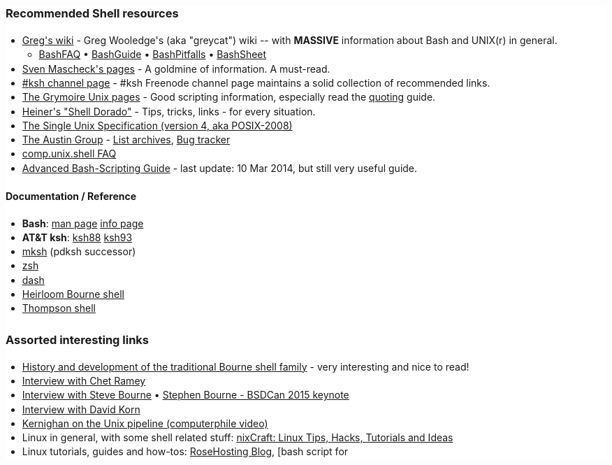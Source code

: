 ### Recommended Shell resources

-   [Greg\'s wiki](http://mywiki.wooledge.org/) - Greg Wooledge\'s (aka
    \"greycat\") wiki \-- with **MASSIVE** information about Bash and
    UNIX(r) in general.
    -   [BashFAQ](http://mywiki.wooledge.org/BashFAQ) •
        [BashGuide](http://mywiki.wooledge.org/BashGuide) •
        [BashPitfalls](http://mywiki.wooledge.org/BashPitfalls) •
        [BashSheet](http://mywiki.wooledge.org/BashSheet)
-   [Sven Mascheck\'s pages](http://www.in-ulm.de/~mascheck/) - A
    goldmine of information. A must-read.
-   [#ksh channel page](https://www.mirbsd.org/ksh-chan.htm) - #ksh
    Freenode channel page maintains a solid collection of recommended
    links.
-   [The Grymoire Unix pages](http://www.grymoire.com/Unix/) - Good
    scripting information, especially read the
    [quoting](http://www.grymoire.com/Unix/Quote.html) guide.
-   [Heiner\'s \"Shell Dorado\"](http://www.shelldorado.com) - Tips,
    tricks, links - for every situation.
-   [The Single Unix Specification (version 4, aka
    POSIX-2008)](http://pubs.opengroup.org/onlinepubs/9699919799/)
-   [The Austin Group](http://www.opengroup.org/austin/) - [List
    archives](http://dir.gmane.org/gmane.comp.standards.posix.austin.general),
    [Bug tracker](http://austingroupbugs.net/main_page.php)
-   [comp.unix.shell FAQ](http://cfajohnson.com/shell/cus-faq.html)
-   [Advanced Bash-Scripting
    Guide](https://tldp.org/LDP/abs/html/index.html) - last update: 10
    Mar 2014, but still very useful guide.

#### Documentation / Reference

-   **Bash**: [man page](http://tiswww.case.edu/php/chet/bash/bash.html)
    [info page](http://tiswww.case.edu/php/chet/bash/bashref.html)
-   **AT&T ksh**:
    [ksh88](http://www2.research.att.com/sw/download/man/man1/ksh88.html)
    [ksh93](http://www2.research.att.com/sw/download/man/man1/ksh.html)
-   [mksh](https://www.mirbsd.org/htman/i386/man1/mksh.htm) (pdksh
    successor)
-   [zsh](http://zsh.sourceforge.net/Doc/)
-   [dash](http://man7.org/linux/man-pages/man1/dash.1.html)
-   [Heirloom Bourne
    shell](http://heirloom.sourceforge.net/man/sh.1.html)
-   [Thompson shell](http://v6shell.org/man/osh.1.html)

### Assorted interesting links

-   [History and development of the traditional Bourne shell
    family](http://www.in-ulm.de/~mascheck/bourne/) - very interesting
    and nice to read!
-   [Interview with Chet
    Ramey](http://www.computerworld.com.au/article/222764/-z_programming_languages_bash_bourne-again_shell)
-   [Interview with Steve
    Bourne](http://www.computerworld.com.au/article/279011/a-z_programming_languages_sh)
    • [Stephen Bourne - BSDCan 2015
    keynote](https://www.youtube.com/watch?v=2kEJoWfobpA)
-   [Interview with David
    Korn](http://news.slashdot.org/story/01/02/06/2030205/david-korn-tells-all)
-   [Kernighan on the Unix pipeline (computerphile
    video)](https://www.youtube.com/watch?v=bKzonnwoR2I)
-   Linux in general, with some shell related stuff: [nixCraft: Linux
    Tips, Hacks, Tutorials and Ideas](http://www.cyberciti.biz/)
-   Linux tutorials, guides and how-tos: [RoseHosting
    Blog](https://www.rosehosting.com/blog/), [bash script for